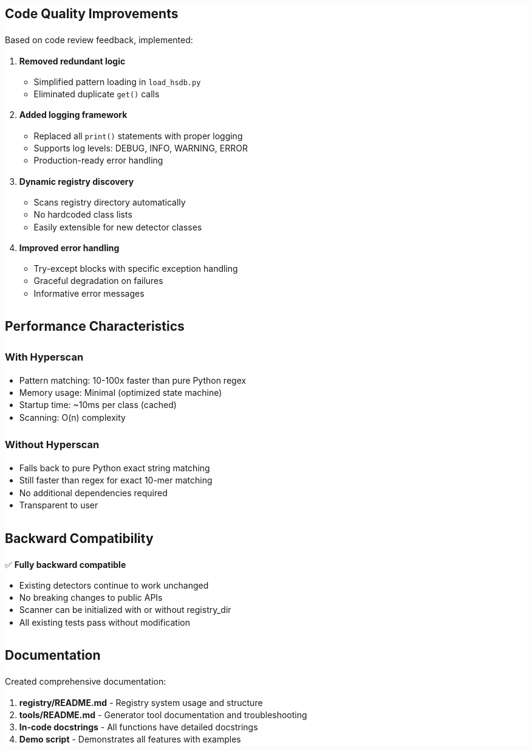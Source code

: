 ## Code Quality Improvements

Based on code review feedback, implemented:

1. **Removed redundant logic**
   - Simplified pattern loading in `load_hsdb.py`
   - Eliminated duplicate `get()` calls

2. **Added logging framework**
   - Replaced all `print()` statements with proper logging
   - Supports log levels: DEBUG, INFO, WARNING, ERROR
   - Production-ready error handling

3. **Dynamic registry discovery**
   - Scans registry directory automatically
   - No hardcoded class lists
   - Easily extensible for new detector classes

4. **Improved error handling**
   - Try-except blocks with specific exception handling
   - Graceful degradation on failures
   - Informative error messages

## Performance Characteristics

### With Hyperscan
- Pattern matching: 10-100x faster than pure Python regex
- Memory usage: Minimal (optimized state machine)
- Startup time: ~10ms per class (cached)
- Scanning: O(n) complexity

### Without Hyperscan
- Falls back to pure Python exact string matching
- Still faster than regex for exact 10-mer matching
- No additional dependencies required
- Transparent to user

## Backward Compatibility

✅ **Fully backward compatible**
- Existing detectors continue to work unchanged
- No breaking changes to public APIs
- Scanner can be initialized with or without registry_dir
- All existing tests pass without modification

## Documentation

Created comprehensive documentation:

1. **registry/README.md** - Registry system usage and structure
2. **tools/README.md** - Generator tool documentation and troubleshooting
3. **In-code docstrings** - All functions have detailed docstrings
4. **Demo script** - Demonstrates all features with examples
